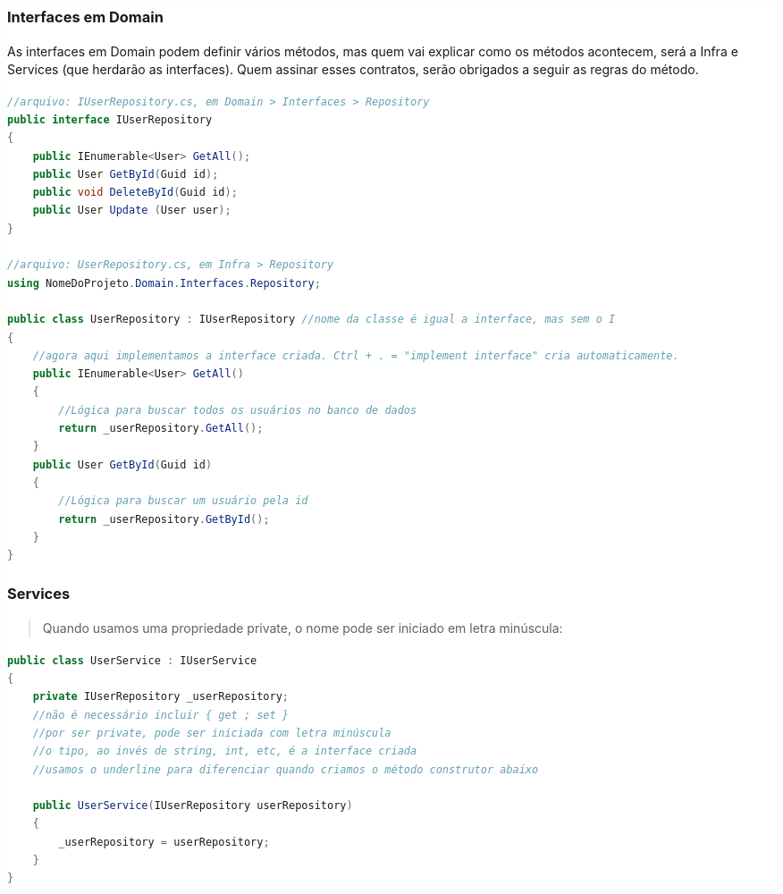 ### Interfaces em Domain

As interfaces em Domain podem definir vários métodos, mas quem vai explicar como os métodos acontecem, será a Infra e Services (que herdarão as interfaces).
Quem assinar esses contratos, serão obrigados a seguir as regras do método.

```csharp
//arquivo: IUserRepository.cs, em Domain > Interfaces > Repository
public interface IUserRepository
{
	public IEnumerable<User> GetAll();
	public User GetById(Guid id);
	public void DeleteById(Guid id);
	public User Update (User user);
}

//arquivo: UserRepository.cs, em Infra > Repository
using NomeDoProjeto.Domain.Interfaces.Repository;

public class UserRepository : IUserRepository //nome da classe é igual a interface, mas sem o I
{
	//agora aqui implementamos a interface criada. Ctrl + . = "implement interface" cria automaticamente.
	public IEnumerable<User> GetAll()
	{
		//Lógica para buscar todos os usuários no banco de dados
		return _userRepository.GetAll();
	}
	public User GetById(Guid id)
	{
		//Lógica para buscar um usuário pela id
		return _userRepository.GetById();
	}
}
```


### Services

> Quando usamos uma propriedade private, o nome pode ser iniciado em letra minúscula:

```csharp
public class UserService : IUserService
{
	private IUserRepository _userRepository;
	//não é necessário incluir { get ; set }
	//por ser private, pode ser iniciada com letra minúscula
	//o tipo, ao invés de string, int, etc, é a interface criada
	//usamos o underline para diferenciar quando criamos o método construtor abaixo

	public UserService(IUserRepository userRepository)
	{
		_userRepository = userRepository;
	}
}
```
